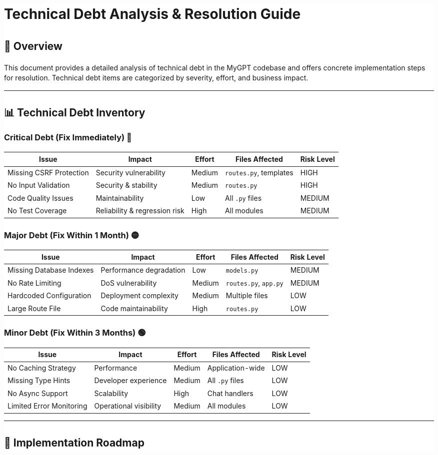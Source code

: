 # Technical Debt Analysis & Resolution Guide

## 🎯 Overview

This document provides a detailed analysis of technical debt in the MyGPT codebase and offers concrete implementation steps for resolution. Technical debt items are categorized by severity, effort, and business impact.

---

## 📊 Technical Debt Inventory

### **Critical Debt** (Fix Immediately) 🔴

| Issue | Impact | Effort | Files Affected | Risk Level |
|-------|--------|--------|----------------|------------|
| Missing CSRF Protection | Security vulnerability | Medium | `routes.py`, templates | HIGH |
| No Input Validation | Security & stability | Medium | `routes.py` | HIGH |
| Code Quality Issues | Maintainability | Low | All `.py` files | MEDIUM |
| No Test Coverage | Reliability & regression risk | High | All modules | MEDIUM |

### **Major Debt** (Fix Within 1 Month) 🟡

| Issue | Impact | Effort | Files Affected | Risk Level |
|-------|--------|--------|----------------|------------|
| Missing Database Indexes | Performance degradation | Low | `models.py` | MEDIUM |
| No Rate Limiting | DoS vulnerability | Medium | `routes.py`, `app.py` | MEDIUM |
| Hardcoded Configuration | Deployment complexity | Medium | Multiple files | LOW |
| Large Route File | Code maintainability | High | `routes.py` | LOW |

### **Minor Debt** (Fix Within 3 Months) 🟢

| Issue | Impact | Effort | Files Affected | Risk Level |
|-------|--------|--------|----------------|------------|
| No Caching Strategy | Performance | Medium | Application-wide | LOW |
| Missing Type Hints | Developer experience | Medium | All `.py` files | LOW |
| No Async Support | Scalability | High | Chat handlers | LOW |
| Limited Error Monitoring | Operational visibility | Medium | All modules | LOW |

---

## 🔧 Implementation Roadmap
